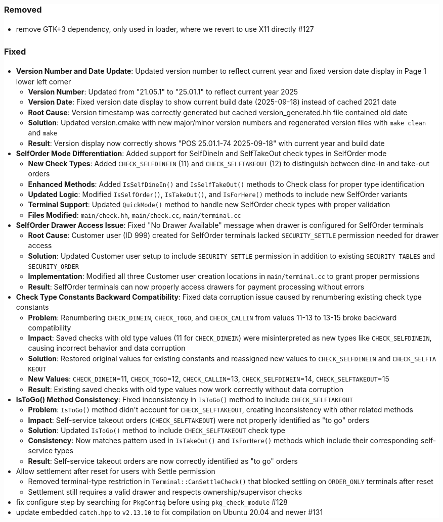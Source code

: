 ### Removed
- remove GTK+3 dependency, only used in loader, where we revert to use X11 directly #127

### Fixed
- **Version Number and Date Update**: Updated version number to reflect current year and fixed version date display in Page 1 lower left corner
  - **Version Number**: Updated from "21.05.1" to "25.01.1" to reflect current year 2025
  - **Version Date**: Fixed version date display to show current build date (2025-09-18) instead of cached 2021 date
  - **Root Cause**: Version timestamp was correctly generated but cached version_generated.hh file contained old date
  - **Solution**: Updated version.cmake with new major/minor version numbers and regenerated version files with `make clean` and `make`
  - **Result**: Version display now correctly shows "POS 25.01.1-74 2025-09-18" with current year and build date
- **SelfOrder Mode Differentiation**: Added support for SelfDineIn and SelfTakeOut check types in SelfOrder mode
  - **New Check Types**: Added `CHECK_SELFDINEIN` (11) and `CHECK_SELFTAKEOUT` (12) to distinguish between dine-in and take-out orders
  - **Enhanced Methods**: Added `IsSelfDineIn()` and `IsSelfTakeOut()` methods to Check class for proper type identification
  - **Updated Logic**: Modified `IsSelfOrder()`, `IsTakeOut()`, and `IsForHere()` methods to include new SelfOrder variants
  - **Terminal Support**: Updated `QuickMode()` method to handle new SelfOrder check types with proper validation
  - **Files Modified**: `main/check.hh`, `main/check.cc`, `main/terminal.cc`
- **SelfOrder Drawer Access Issue**: Fixed "No Drawer Available" message when drawer is configured for SelfOrder terminals
  - **Root Cause**: Customer user (ID 999) created for SelfOrder terminals lacked `SECURITY_SETTLE` permission needed for drawer access
  - **Solution**: Updated Customer user setup to include `SECURITY_SETTLE` permission in addition to existing `SECURITY_TABLES` and `SECURITY_ORDER`
  - **Implementation**: Modified all three Customer user creation locations in `main/terminal.cc` to grant proper permissions
  - **Result**: SelfOrder terminals can now properly access drawers for payment processing without errors
- **Check Type Constants Backward Compatibility**: Fixed data corruption issue caused by renumbering existing check type constants
  - **Problem**: Renumbering `CHECK_DINEIN`, `CHECK_TOGO`, and `CHECK_CALLIN` from values 11-13 to 13-15 broke backward compatibility
  - **Impact**: Saved checks with old type values (11 for `CHECK_DINEIN`) were misinterpreted as new types like `CHECK_SELFDINEIN`, causing incorrect behavior and data corruption
  - **Solution**: Restored original values for existing constants and reassigned new values to `CHECK_SELFDINEIN` and `CHECK_SELFTAKEOUT`
  - **New Values**: `CHECK_DINEIN`=11, `CHECK_TOGO`=12, `CHECK_CALLIN`=13, `CHECK_SELFDINEIN`=14, `CHECK_SELFTAKEOUT`=15
  - **Result**: Existing saved checks with old type values now work correctly without data corruption
- **IsToGo() Method Consistency**: Fixed inconsistency in `IsToGo()` method to include `CHECK_SELFTAKEOUT`
  - **Problem**: `IsToGo()` method didn't account for `CHECK_SELFTAKEOUT`, creating inconsistency with other related methods
  - **Impact**: Self-service takeout orders (`CHECK_SELFTAKEOUT`) were not properly identified as "to go" orders
  - **Solution**: Updated `IsToGo()` method to include `CHECK_SELFTAKEOUT` check type
  - **Consistency**: Now matches pattern used in `IsTakeOut()` and `IsForHere()` methods which include their corresponding self-service types
  - **Result**: Self-service takeout orders are now correctly identified as "to go" orders
- Allow settlement after reset for users with Settle permission
  - Removed terminal-type restriction in `Terminal::CanSettleCheck()` that blocked settling on `ORDER_ONLY` terminals after reset
  - Settlement still requires a valid drawer and respects ownership/supervisor checks
- fix configure step by searching for `PkgConfig` before using `pkg_check_module` #128
- update embedded `catch.hpp` to `v2.13.10` to fix compilation on Ubuntu 20.04 and newer #131